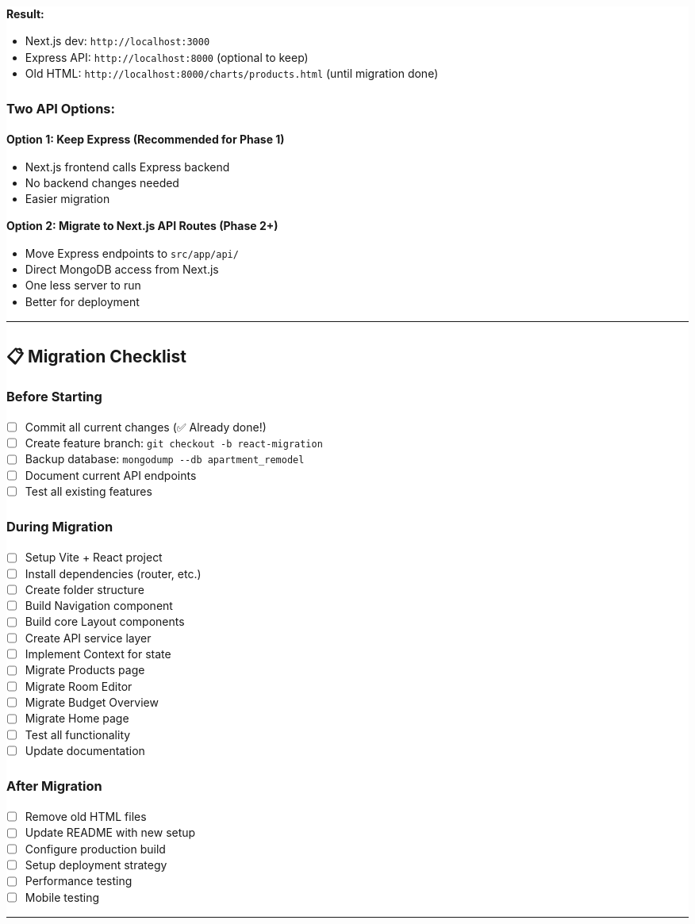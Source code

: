 **Result:**

-   Next.js dev: `http://localhost:3000`
-   Express API: `http://localhost:8000` (optional to keep)
-   Old HTML: `http://localhost:8000/charts/products.html` (until migration done)

### Two API Options:

**Option 1: Keep Express (Recommended for Phase 1)**

-   Next.js frontend calls Express backend
-   No backend changes needed
-   Easier migration

**Option 2: Migrate to Next.js API Routes (Phase 2+)**

-   Move Express endpoints to `src/app/api/`
-   Direct MongoDB access from Next.js
-   One less server to run
-   Better for deployment

---

## 📋 Migration Checklist

### Before Starting

-   [ ] Commit all current changes (✅ Already done!)
-   [ ] Create feature branch: `git checkout -b react-migration`
-   [ ] Backup database: `mongodump --db apartment_remodel`
-   [ ] Document current API endpoints
-   [ ] Test all existing features

### During Migration

-   [ ] Setup Vite + React project
-   [ ] Install dependencies (router, etc.)
-   [ ] Create folder structure
-   [ ] Build Navigation component
-   [ ] Build core Layout components
-   [ ] Create API service layer
-   [ ] Implement Context for state
-   [ ] Migrate Products page
-   [ ] Migrate Room Editor
-   [ ] Migrate Budget Overview
-   [ ] Migrate Home page
-   [ ] Test all functionality
-   [ ] Update documentation

### After Migration

-   [ ] Remove old HTML files
-   [ ] Update README with new setup
-   [ ] Configure production build
-   [ ] Setup deployment strategy
-   [ ] Performance testing
-   [ ] Mobile testing

---